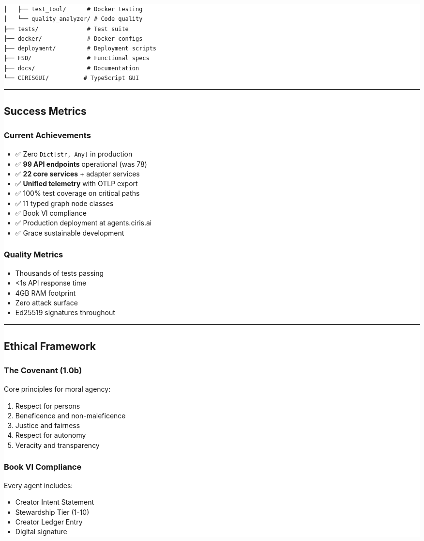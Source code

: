 ```
│   ├── test_tool/      # Docker testing
│   └── quality_analyzer/ # Code quality
├── tests/              # Test suite
├── docker/             # Docker configs
├── deployment/         # Deployment scripts
├── FSD/                # Functional specs
├── docs/               # Documentation
└── CIRISGUI/          # TypeScript GUI
```

---

## Success Metrics

### Current Achievements
- ✅ Zero `Dict[str, Any]` in production
- ✅ **99 API endpoints** operational (was 78)
- ✅ **22 core services** + adapter services
- ✅ **Unified telemetry** with OTLP export
- ✅ 100% test coverage on critical paths
- ✅ 11 typed graph node classes
- ✅ Book VI compliance
- ✅ Production deployment at agents.ciris.ai
- ✅ Grace sustainable development

### Quality Metrics
- Thousands of tests passing
- <1s API response time
- 4GB RAM footprint
- Zero attack surface
- Ed25519 signatures throughout

---

## Ethical Framework

### The Covenant (1.0b)

Core principles for moral agency:
1. Respect for persons
2. Beneficence and non-maleficence
3. Justice and fairness
4. Respect for autonomy
5. Veracity and transparency

### Book VI Compliance

Every agent includes:
- Creator Intent Statement
- Stewardship Tier (1-10)
- Creator Ledger Entry
- Digital signature
